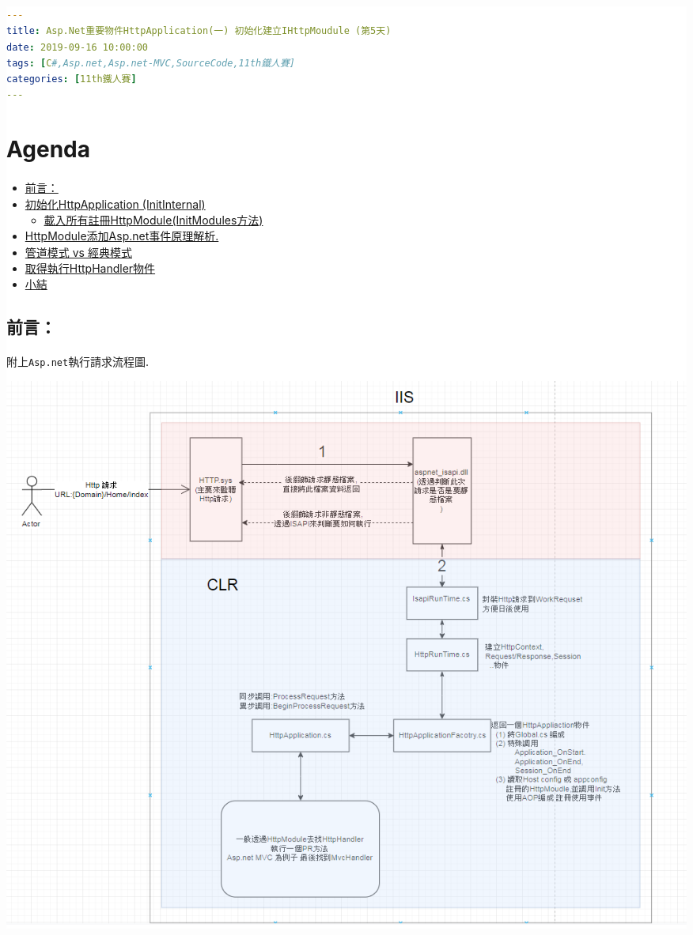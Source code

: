 ```yaml
---
title: Asp.Net重要物件HttpApplication(一) 初始化建立IHttpMoudule (第5天)
date: 2019-09-16 10:00:00
tags: [C#,Asp.net,Asp.net-MVC,SourceCode,11th鐵人賽]
categories: [11th鐵人賽]
---
```

# Agenda
- [前言：](#%e5%89%8d%e8%a8%80)
- [初始化HttpApplication (InitInternal)](#%e5%88%9d%e5%a7%8b%e5%8c%96httpapplication-initinternal)
	- [載入所有註冊HttpModule(InitModules方法)](#%e8%bc%89%e5%85%a5%e6%89%80%e6%9c%89%e8%a8%bb%e5%86%8ahttpmoduleinitmodules%e6%96%b9%e6%b3%95)
- [HttpModule添加Asp.net事件原理解析.](#httpmodule%e6%b7%bb%e5%8a%a0aspnet%e4%ba%8b%e4%bb%b6%e5%8e%9f%e7%90%86%e8%a7%a3%e6%9e%90)
- [管道模式 vs 經典模式](#%e7%ae%a1%e9%81%93%e6%a8%a1%e5%bc%8f-vs-%e7%b6%93%e5%85%b8%e6%a8%a1%e5%bc%8f)
- [取得執行HttpHandler物件](#%e5%8f%96%e5%be%97%e5%9f%b7%e8%a1%8chttphandler%e7%89%a9%e4%bb%b6)
- [小結](#%e5%b0%8f%e7%b5%90)

## 前言：

附上`Asp.net`執行請求流程圖.

![瀏覽器請求IIS流程](https://raw.githubusercontent.com/isdaniel/MyBlog/master/source/images/IIS_Asp.net_Process.png)
